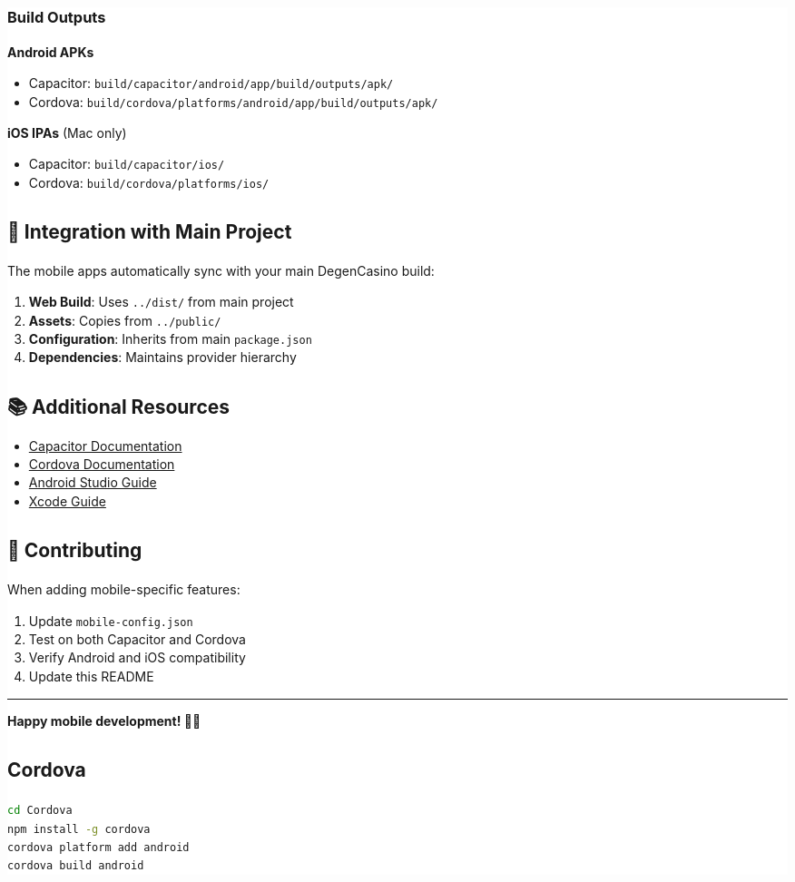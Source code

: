 ### Build Outputs

**Android APKs**
- Capacitor: `build/capacitor/android/app/build/outputs/apk/`
- Cordova: `build/cordova/platforms/android/app/build/outputs/apk/`

**iOS IPAs** (Mac only)
- Capacitor: `build/capacitor/ios/`
- Cordova: `build/cordova/platforms/ios/`

## 🔄 Integration with Main Project

The mobile apps automatically sync with your main DegenCasino build:

1. **Web Build**: Uses `../dist/` from main project
2. **Assets**: Copies from `../public/`
3. **Configuration**: Inherits from main `package.json`
4. **Dependencies**: Maintains provider hierarchy

## 📚 Additional Resources

- [Capacitor Documentation](https://capacitorjs.com/docs)
- [Cordova Documentation](https://cordova.apache.org/docs)
- [Android Studio Guide](https://developer.android.com/studio/intro)
- [Xcode Guide](https://developer.apple.com/xcode/)

## 🤝 Contributing

When adding mobile-specific features:

1. Update `mobile-config.json`
2. Test on both Capacitor and Cordova
3. Verify Android and iOS compatibility
4. Update this README

---

**Happy mobile development! 🎰📱**

## Cordova
```bash
cd Cordova
npm install -g cordova
cordova platform add android
cordova build android
